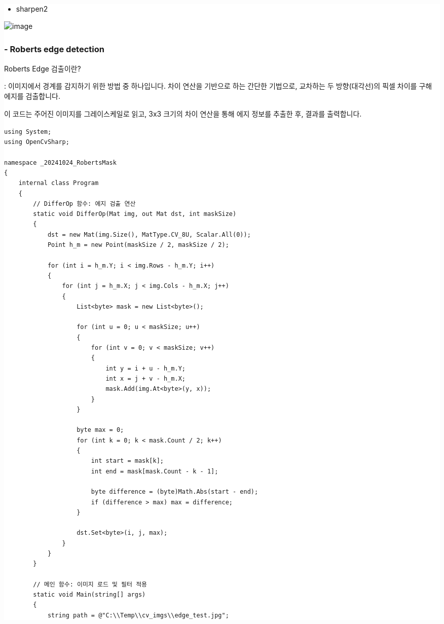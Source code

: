 
- sharpen2


![image](https://github.com/user-attachments/assets/14fa31f5-a321-468f-9ea5-1b034211b6ae)



### - Roberts edge detection


Roberts Edge 검출이란?

: 이미지에서 경계를 감지하기 위한 방법 중 하나입니다. 차이 연산을 기반으로 하는 간단한 기법으로, 교차하는 두 방향(대각선)의 픽셀 차이를 구해 에지를 검출합니다.


이 코드는 주어진 이미지를 그레이스케일로 읽고, 3x3 크기의 차이 연산을 통해 에지 정보를 추출한 후, 결과를 출력합니다.


```
using System;
using OpenCvSharp;

namespace _20241024_RobertsMask
{
    internal class Program
    {
        // DifferOp 함수: 에지 검출 연산
        static void DifferOp(Mat img, out Mat dst, int maskSize)
        {
            dst = new Mat(img.Size(), MatType.CV_8U, Scalar.All(0));
            Point h_m = new Point(maskSize / 2, maskSize / 2);

            for (int i = h_m.Y; i < img.Rows - h_m.Y; i++)
            {
                for (int j = h_m.X; j < img.Cols - h_m.X; j++)
                {
                    List<byte> mask = new List<byte>();

                    for (int u = 0; u < maskSize; u++)
                    {
                        for (int v = 0; v < maskSize; v++)
                        {
                            int y = i + u - h_m.Y;
                            int x = j + v - h_m.X;
                            mask.Add(img.At<byte>(y, x));
                        }
                    }

                    byte max = 0;
                    for (int k = 0; k < mask.Count / 2; k++)
                    {
                        int start = mask[k];
                        int end = mask[mask.Count - k - 1];

                        byte difference = (byte)Math.Abs(start - end);
                        if (difference > max) max = difference;
                    }

                    dst.Set<byte>(i, j, max);
                }
            }
        }

        // 메인 함수: 이미지 로드 및 필터 적용
        static void Main(string[] args)
        {
            string path = @"C:\\Temp\\cv_imgs\\edge_test.jpg";
```